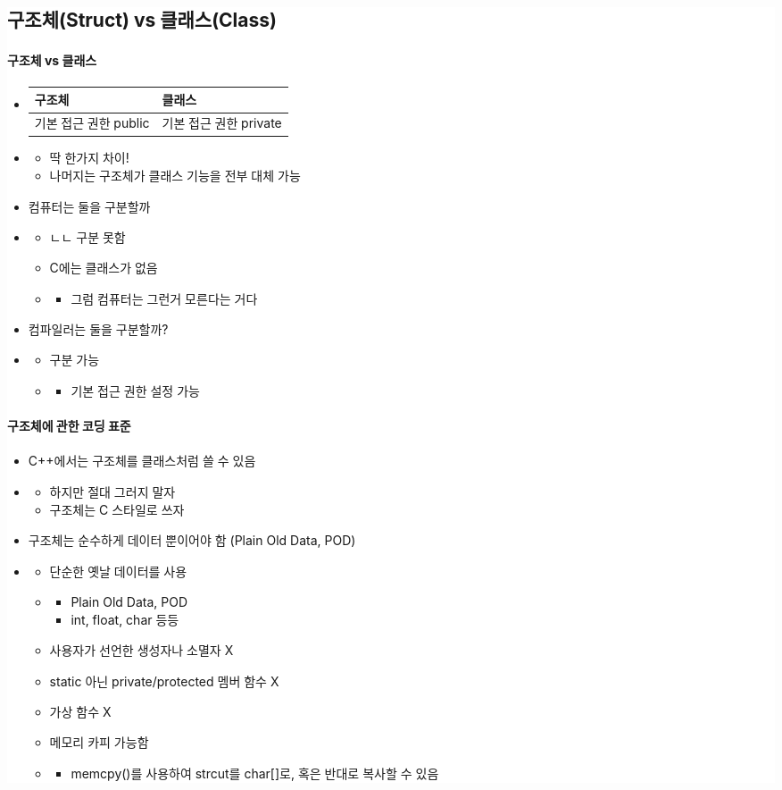 
## 구조체(Struct) vs 클래스(Class)

#### 구조체 vs 클래스

- | 구조체                | 클래스                 |
  | --------------------- | ---------------------- |
  | 기본 접근 권한 public | 기본 접근 권한 private |

- - 딱 한가지 차이!
  - 나머지는 구조체가 클래스 기능을 전부 대체 가능

- 컴퓨터는 둘을 구분할까

- - ㄴㄴ 구분 못함

  - C에는 클래스가 없음

  - - 그럼 컴퓨터는 그런거 모른다는 거다

- 컴파일러는 둘을 구분할까?

- - 구분 가능

  - - 기본 접근 권한 설정 가능

 

#### 구조체에 관한 코딩 표준

- C++에서는 구조체를 클래스처럼 쓸 수 있음

- - 하지만 절대 그러지 말자
  - 구조체는 C 스타일로 쓰자

- 구조체는 순수하게 데이터 뿐이어야 함 (Plain Old     Data, POD)

- - 단순한 옛날 데이터를 사용

  - - Plain Old Data, POD
    - int,       float, char 등등

  - 사용자가 선언한 생성자나 소멸자 X

  - static 아닌 private/protected      멤버 함수 X

  - 가상 함수 X

  - 메모리 카피 가능함

  - - memcpy()를 사용하여 strcut를 char[]로, 혹은 반대로 복사할 수 있음